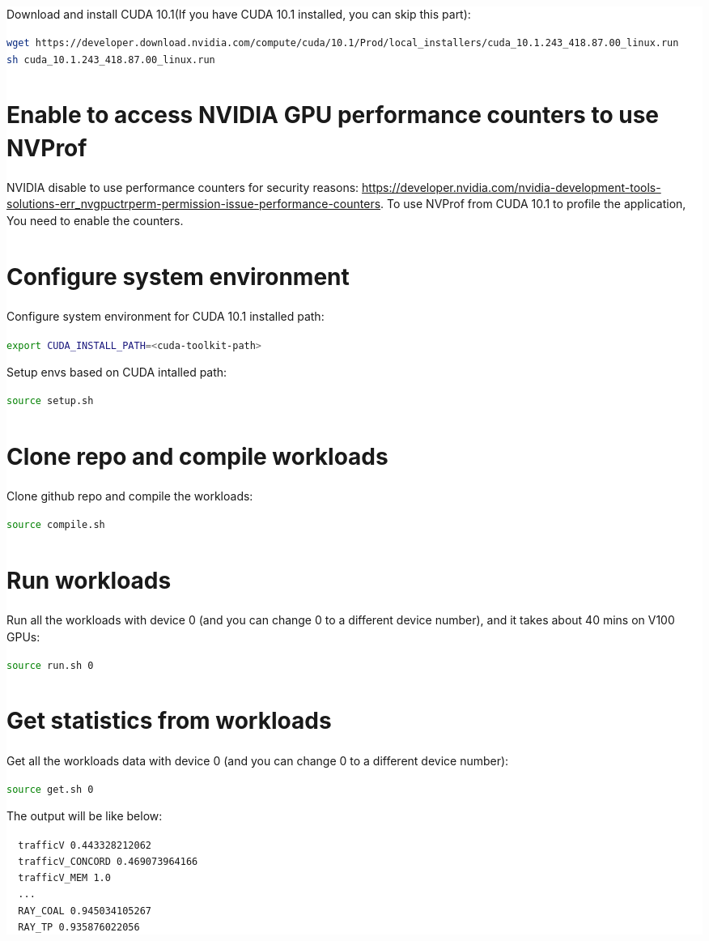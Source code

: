 Download and install CUDA 10.1(If you have CUDA 10.1 installed, you can skip this part):
```bash
wget https://developer.download.nvidia.com/compute/cuda/10.1/Prod/local_installers/cuda_10.1.243_418.87.00_linux.run
sh cuda_10.1.243_418.87.00_linux.run
```

# Enable to access NVIDIA GPU performance counters to use NVProf

NVIDIA disable to use performance counters for security reasons: https://developer.nvidia.com/nvidia-development-tools-solutions-err_nvgpuctrperm-permission-issue-performance-counters. To use NVProf from CUDA 10.1 to profile the application, You need to enable the counters.


# Configure system environment

Configure system environment for CUDA 10.1 installed path:
```bash
export CUDA_INSTALL_PATH=<cuda-toolkit-path>
```

Setup envs based on CUDA intalled path:
```bash
source setup.sh
```

# Clone repo and compile workloads

Clone github repo and compile the workloads:
```bash
source compile.sh
```

# Run workloads

Run all the workloads with device 0 (and you can change 0 to a different device number), and it takes about 40 mins on V100 GPUs:
```bash
source run.sh 0
```

# Get statistics from workloads

Get all the workloads data with device 0 (and you can change 0 to a different device number):
```bash
source get.sh 0
```

The output will be like below:
```
  trafficV 0.443328212062
  trafficV_CONCORD 0.469073964166
  trafficV_MEM 1.0
  ...
  RAY_COAL 0.945034105267
  RAY_TP 0.935876022056
```
